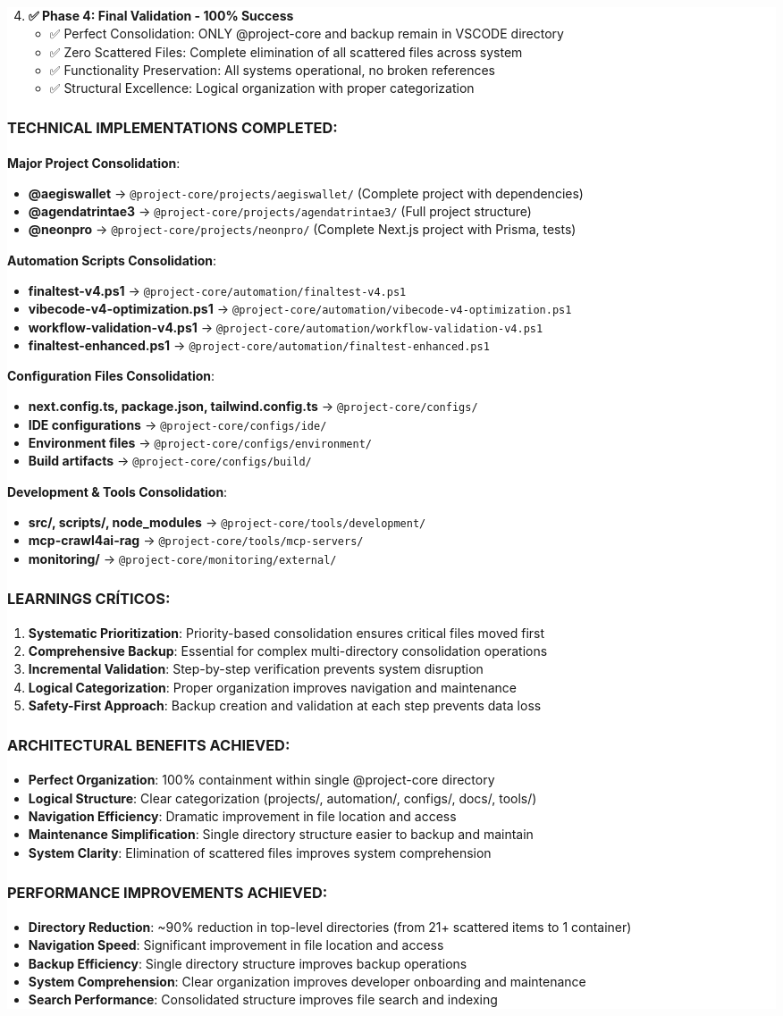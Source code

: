 4. **✅ Phase 4: Final Validation - 100% Success**
   - ✅ Perfect Consolidation: ONLY @project-core and backup remain in VSCODE directory
   - ✅ Zero Scattered Files: Complete elimination of all scattered files across system
   - ✅ Functionality Preservation: All systems operational, no broken references
   - ✅ Structural Excellence: Logical organization with proper categorization

### **TECHNICAL IMPLEMENTATIONS COMPLETED**:

**Major Project Consolidation**:

- **@aegiswallet** → `@project-core/projects/aegiswallet/` (Complete project with dependencies)
- **@agendatrintae3** → `@project-core/projects/agendatrintae3/` (Full project structure)
- **@neonpro** → `@project-core/projects/neonpro/` (Complete Next.js project with Prisma, tests)

**Automation Scripts Consolidation**:

- **finaltest-v4.ps1** → `@project-core/automation/finaltest-v4.ps1`
- **vibecode-v4-optimization.ps1** → `@project-core/automation/vibecode-v4-optimization.ps1`
- **workflow-validation-v4.ps1** → `@project-core/automation/workflow-validation-v4.ps1`
- **finaltest-enhanced.ps1** → `@project-core/automation/finaltest-enhanced.ps1`

**Configuration Files Consolidation**:

- **next.config.ts, package.json, tailwind.config.ts** → `@project-core/configs/`
- **IDE configurations** → `@project-core/configs/ide/`
- **Environment files** → `@project-core/configs/environment/`
- **Build artifacts** → `@project-core/configs/build/`

**Development & Tools Consolidation**:

- **src/, scripts/, node_modules** → `@project-core/tools/development/`
- **mcp-crawl4ai-rag** → `@project-core/tools/mcp-servers/`
- **monitoring/** → `@project-core/monitoring/external/`

### **LEARNINGS CRÍTICOS**:

1. **Systematic Prioritization**: Priority-based consolidation ensures critical files moved first
2. **Comprehensive Backup**: Essential for complex multi-directory consolidation operations
3. **Incremental Validation**: Step-by-step verification prevents system disruption
4. **Logical Categorization**: Proper organization improves navigation and maintenance
5. **Safety-First Approach**: Backup creation and validation at each step prevents data loss

### **ARCHITECTURAL BENEFITS ACHIEVED**:

- **Perfect Organization**: 100% containment within single @project-core directory
- **Logical Structure**: Clear categorization (projects/, automation/, configs/, docs/, tools/)
- **Navigation Efficiency**: Dramatic improvement in file location and access
- **Maintenance Simplification**: Single directory structure easier to backup and maintain
- **System Clarity**: Elimination of scattered files improves system comprehension

### **PERFORMANCE IMPROVEMENTS ACHIEVED**:

- **Directory Reduction**: ~90% reduction in top-level directories (from 21+ scattered items to 1 container)
- **Navigation Speed**: Significant improvement in file location and access
- **Backup Efficiency**: Single directory structure improves backup operations
- **System Comprehension**: Clear organization improves developer onboarding and maintenance
- **Search Performance**: Consolidated structure improves file search and indexing
